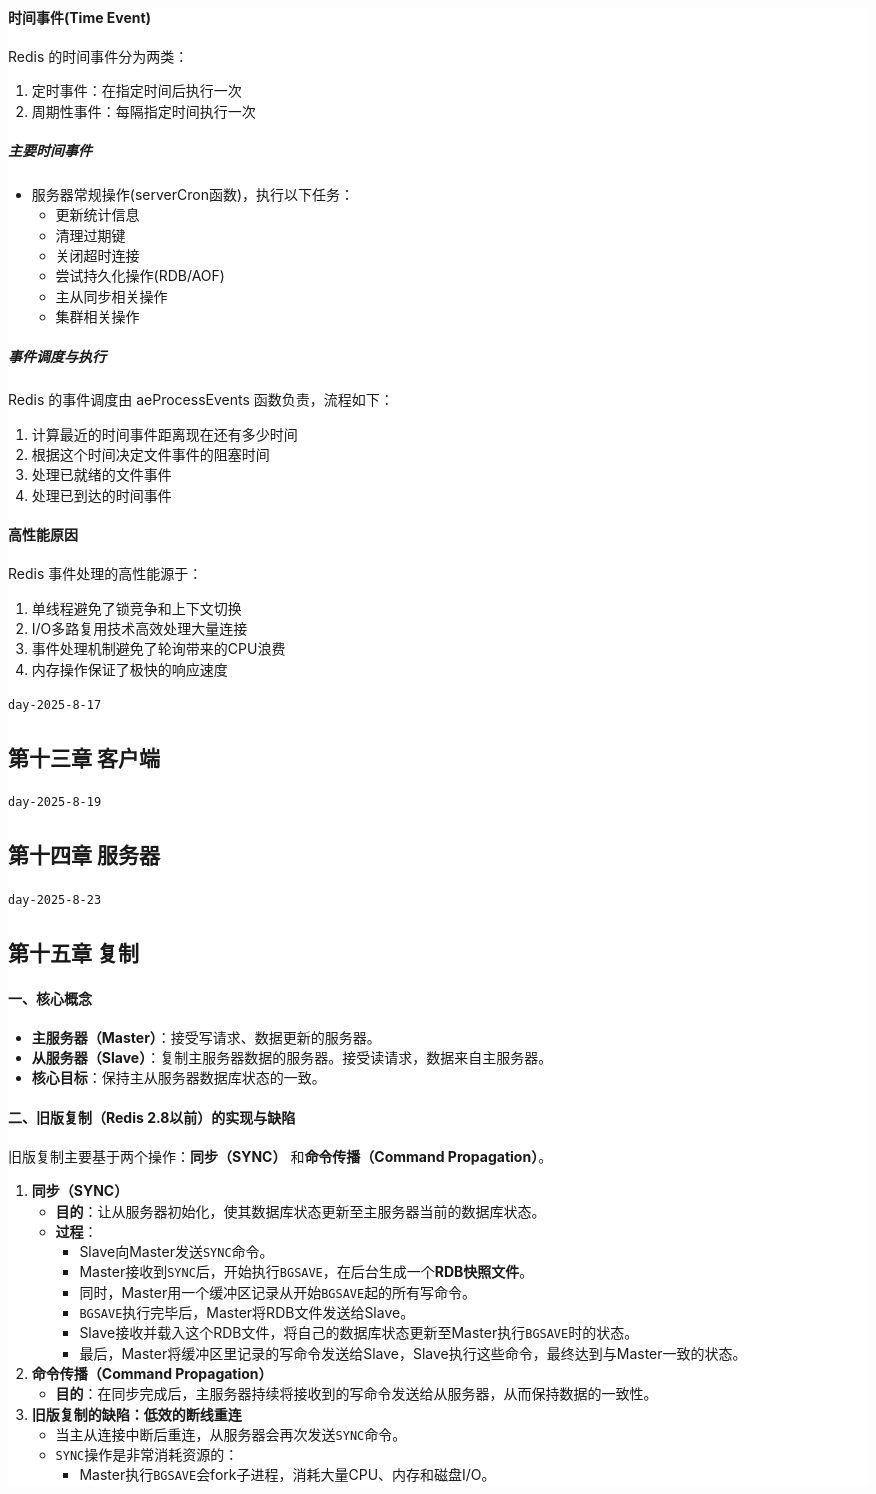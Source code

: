 #### 时间事件(Time Event)
Redis 的时间事件分为两类：
1. 定时事件：在指定时间后执行一次
2. 周期性事件：每隔指定时间执行一次

##### 主要时间事件
* 服务器常规操作(serverCron函数)，执行以下任务：
  *   更新统计信息
  *   清理过期键
  *   关闭超时连接
  *   尝试持久化操作(RDB/AOF)
  *   主从同步相关操作
  *   集群相关操作

##### 事件调度与执行
Redis 的事件调度由 aeProcessEvents 函数负责，流程如下：
1. 计算最近的时间事件距离现在还有多少时间
2. 根据这个时间决定文件事件的阻塞时间
3. 处理已就绪的文件事件
4. 处理已到达的时间事件

#### 高性能原因
Redis 事件处理的高性能源于：

1. 单线程避免了锁竞争和上下文切换
2. I/O多路复用技术高效处理大量连接
3. 事件处理机制避免了轮询带来的CPU浪费
4. 内存操作保证了极快的响应速度


`day-2025-8-17`
## 第十三章 客户端

`day-2025-8-19`
## 第十四章 服务器

`day-2025-8-23`
## 第十五章 复制
#### 一、核心概念

- **主服务器（Master）**：接受写请求、数据更新的服务器。
- **从服务器（Slave）**：复制主服务器数据的服务器。接受读请求，数据来自主服务器。
- **核心目标**：保持主从服务器数据库状态的一致。

#### 二、旧版复制（Redis 2.8以前）的实现与缺陷

旧版复制主要基于两个操作：**同步（SYNC）** 和**命令传播（Command Propagation）**。

1. **同步（SYNC）**
    - **目的**：让从服务器初始化，使其数据库状态更新至主服务器当前的数据库状态。
    - **过程**：
        - Slave向Master发送`SYNC`命令。
        - Master接收到`SYNC`后，开始执行`BGSAVE`，在后台生成一个**RDB快照文件**。
        - 同时，Master用一个缓冲区记录从开始`BGSAVE`起的所有写命令。
        - `BGSAVE`执行完毕后，Master将RDB文件发送给Slave。
        - Slave接收并载入这个RDB文件，将自己的数据库状态更新至Master执行`BGSAVE`时的状态。
        - 最后，Master将缓冲区里记录的写命令发送给Slave，Slave执行这些命令，最终达到与Master一致的状态。
2. **命令传播（Command Propagation）**
    - **目的**：在同步完成后，主服务器持续将接收到的写命令发送给从服务器，从而保持数据的一致性。
3. **旧版复制的缺陷：低效的断线重连**
    - 当主从连接中断后重连，从服务器会再次发送`SYNC`命令。
    - `SYNC`操作是非常消耗资源的：
        - Master执行`BGSAVE`会fork子进程，消耗大量CPU、内存和磁盘I/O。